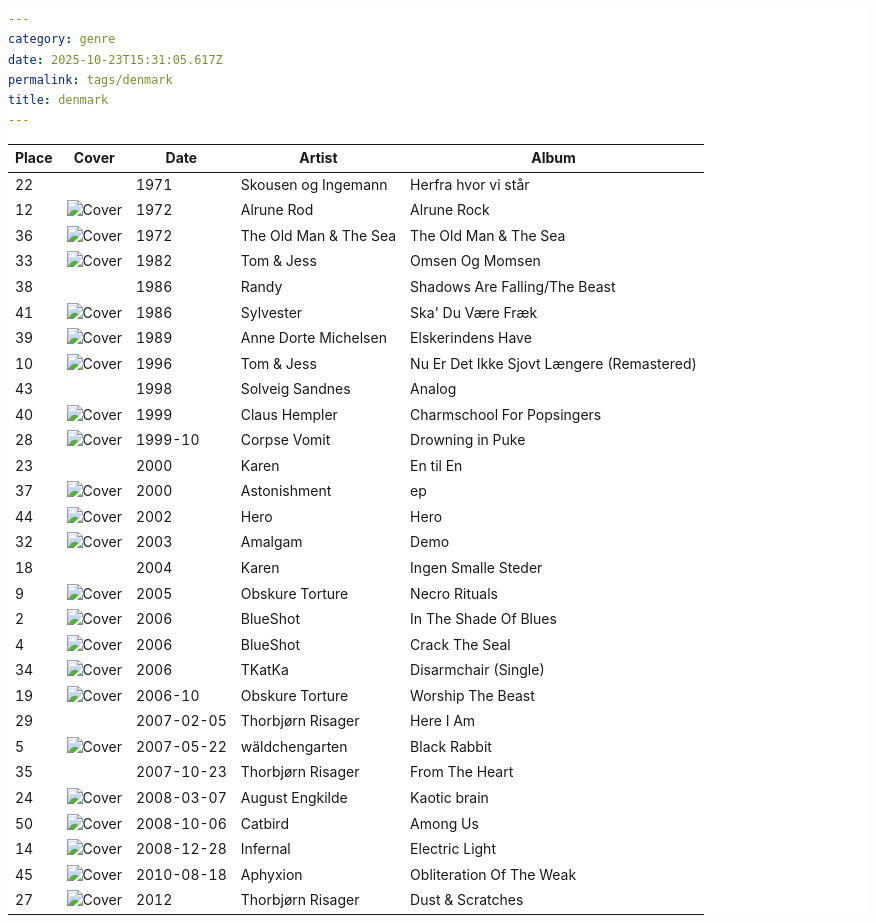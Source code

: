 ```yaml
---
category: genre
date: 2025-10-23T15:31:05.617Z
permalink: tags/denmark
title: denmark
---
```


| Place | Cover | Date | Artist | Album |
|---|---|---|---|---|
| 22 |  | 1971 | Skousen og Ingemann | Herfra hvor vi står |
| 12 | ![Cover](https://i.discogs.com/cX1MJUgtDJmpFLv7YLGMVkvVNd_gu8fU3XgoZYzQBbw/rs:fit/g:sm/q:40/h:150/w:150/czM6Ly9kaXNjb2dz/LWRhdGFiYXNlLWlt/YWdlcy9SLTExOTQx/NTktMTM3MDI4Njg2/MS0yMzA0LmpwZWc.jpeg) | 1972 | Alrune Rod | Alrune Rock |
| 36 | ![Cover](https://i.discogs.com/N3rT20xIT2G-N5fprJcat9RyF7s3tbLWuY-iW8QCDHI/rs:fit/g:sm/q:40/h:150/w:150/czM6Ly9kaXNjb2dz/LWRhdGFiYXNlLWlt/YWdlcy9SLTE5NTM5/NDAtMTQxODIzOTg2/Ni02ODAyLmpwZWc.jpeg) | 1972 | The Old Man &amp; The Sea | The Old Man &amp; The Sea |
| 33 | ![Cover](https://i.discogs.com/MAh0BSz1CHBN4G5VkJRup5KHz9kOHiEBw_bYRjMm8-M/rs:fit/g:sm/q:40/h:150/w:150/czM6Ly9kaXNjb2dz/LWRhdGFiYXNlLWlt/YWdlcy9SLTI1Njcy/MTctMTUyNTc5NzAz/Mi0xNTYxLmpwZWc.jpeg) | 1982 | Tom &amp; Jess | Omsen Og Momsen |
| 38 |  | 1986 | Randy | Shadows Are Falling/The Beast |
| 41 | ![Cover](https://i.discogs.com/B5Zqas4cAKv-h1NdLRridjZy_bBLneIIcKU2pAQEbWE/rs:fit/g:sm/q:40/h:150/w:150/czM6Ly9kaXNjb2dz/LWRhdGFiYXNlLWlt/YWdlcy9SLTE3Nzky/NC0xMjk1OTA1MTEw/LmpwZWc.jpeg) | 1986 | Sylvester | Ska' Du Være Fræk |
| 39 | ![Cover](https://lastfm.freetls.fastly.net/i/u/34s/6808c8cf0b8d42e4ae40280711e54fcd.png) | 1989 | Anne Dorte Michelsen | Elskerindens Have |
| 10 | ![Cover](https://i.discogs.com/YBtr4ggabKU-lJYO6FvD_TK-iNIt2JpO8E9bEipC3I4/rs:fit/g:sm/q:40/h:150/w:150/czM6Ly9kaXNjb2dz/LWRhdGFiYXNlLWlt/YWdlcy9SLTEzODk1/NzQ1LTE2MTk4OTk0/NDktOTI3My5qcGVn.jpeg) | 1996 | Tom &amp; Jess | Nu Er Det Ikke Sjovt Længere (Remastered) |
| 43 |  | 1998 | Solveig Sandnes | Analog |
| 40 | ![Cover](https://i.discogs.com/o_LnZdPdLE1dWyNRYVtx3OINoW3kM9qo89ZncytxEME/rs:fit/g:sm/q:40/h:150/w:150/czM6Ly9kaXNjb2dz/LWRhdGFiYXNlLWlt/YWdlcy9SLTgxODcy/NjUtMTQ4NzU3ODAw/NS0yMzQ5LmpwZWc.jpeg) | 1999 | Claus Hempler | Charmschool For Popsingers |
| 28 | ![Cover](https://i.discogs.com/CSxAmIkt0cObqquswfT6UyT9Tooc0covUJ3IK1TTQ6Q/rs:fit/g:sm/q:40/h:150/w:150/czM6Ly9kaXNjb2dz/LWRhdGFiYXNlLWlt/YWdlcy9SLTE5ODM2/MDctMTQ2MDU0NzAw/Mi02NDMxLmpwZWc.jpeg) | 1999-10 | Corpse Vomit | Drowning in Puke |
| 23 |  | 2000 | Karen | En til En |
| 37 | ![Cover](https://i.discogs.com/91AdoLz89mNJEvj_2q5rJal_H5ZHlb1WUwrTimXJUPA/rs:fit/g:sm/q:40/h:150/w:150/czM6Ly9kaXNjb2dz/LWRhdGFiYXNlLWlt/YWdlcy9SLTExNjc4/MjYxLTE1MjA1MTky/MDUtMjM2Ni5qcGVn.jpeg) | 2000 | Astonishment | ep |
| 44 | ![Cover](https://i.discogs.com/J9EVde6N9gYA8VYn0nYmCQIa7K9ofQptF4DPWgoGG40/rs:fit/g:sm/q:40/h:150/w:150/czM6Ly9kaXNjb2dz/LWRhdGFiYXNlLWlt/YWdlcy9SLTI2MjE0/MDktMTM5MjIxNDM3/MC04NjQ4LmpwZWc.jpeg) | 2002 | Hero | Hero |
| 32 | ![Cover](https://i.discogs.com/VllvVyD10x_BmiSEKWPbqJqdqzUFkoxHrVnMbBzLs_8/rs:fit/g:sm/q:40/h:150/w:150/czM6Ly9kaXNjb2dz/LWRhdGFiYXNlLWlt/YWdlcy9SLTMxNDUy/NTQtMTQwNzAxMTU4/MS02NDI4LmpwZWc.jpeg) | 2003 | Amalgam | Demo |
| 18 |  | 2004 | Karen | Ingen Smalle Steder |
| 9 | ![Cover](https://i.discogs.com/jjbgrq4wEEIzOBkWMhrM7vTXxJ20_exKV34DBiMeZu0/rs:fit/g:sm/q:40/h:150/w:150/czM6Ly9kaXNjb2dz/LWRhdGFiYXNlLWlt/YWdlcy9SLTE2MDg3/MDUtMTIzMTg4MzE0/MS5qcGVn.jpeg) | 2005 | Obskure Torture | Necro Rituals |
| 2 | ![Cover](https://i.discogs.com/MkardjBJMF8tElBg7kMrgAp4sdxZnym7ISRLJEpK4a0/rs:fit/g:sm/q:40/h:150/w:150/czM6Ly9kaXNjb2dz/LWRhdGFiYXNlLWlt/YWdlcy9SLTI5NTk1/MTAwLTE3MDYxOTQ3/MTYtNjQyNC5qcGVn.jpeg) | 2006 | BlueShot | In The Shade Of Blues |
| 4 | ![Cover](https://i.discogs.com/MkardjBJMF8tElBg7kMrgAp4sdxZnym7ISRLJEpK4a0/rs:fit/g:sm/q:40/h:150/w:150/czM6Ly9kaXNjb2dz/LWRhdGFiYXNlLWlt/YWdlcy9SLTI5NTk1/MTAwLTE3MDYxOTQ3/MTYtNjQyNC5qcGVn.jpeg) | 2006 | BlueShot | Crack The Seal |
| 34 | ![Cover](https://i.discogs.com/0k84xhsPC_ZCIGkKtMqmyf_ViKNBRQddyFD1b-8MAtA/rs:fit/g:sm/q:40/h:150/w:150/czM6Ly9kaXNjb2dz/LWRhdGFiYXNlLWlt/YWdlcy9SLTExNjc3/OTMtMTE5NzcyNjUy/Mi5qcGVn.jpeg) | 2006 | TKatKa | Disarmchair (Single) |
| 19 | ![Cover](https://i.discogs.com/CJw557p1A43VDvtbXhQzJ0753cdz_3rY-KdUnx8rNOI/rs:fit/g:sm/q:40/h:150/w:150/czM6Ly9kaXNjb2dz/LWRhdGFiYXNlLWlt/YWdlcy9SLTE3NTMy/NzMtMTI0MTExODAw/MS5qcGVn.jpeg) | 2006-10 | Obskure Torture | Worship The Beast |
| 29 |  | 2007-02-05 | Thorbjørn Risager | Here I Am |
| 5 | ![Cover](https://i.discogs.com/6jAEMr514FRSwltWW_s3GftdFjV3qtZoP7YBTYojQ1c/rs:fit/g:sm/q:40/h:150/w:150/czM6Ly9kaXNjb2dz/LWRhdGFiYXNlLWlt/YWdlcy9SLTEwMTE1/NjYtMTE5MTU4NzE4/OS5qcGVn.jpeg) | 2007-05-22 | wäldchengarten | Black Rabbit |
| 35 |  | 2007-10-23 | Thorbjørn Risager | From The Heart |
| 24 | ![Cover](https://i.discogs.com/NCspu-3hxooK__8PdC5vTC6xh3LvDy_5hasgAj8U5Jw/rs:fit/g:sm/q:40/h:150/w:150/czM6Ly9kaXNjb2dz/LWRhdGFiYXNlLWlt/YWdlcy9SLTE0NDA1/NzEtMTIxOTg4OTE2/Mi5qcGVn.jpeg) | 2008-03-07 | August Engkilde | Kaotic brain | beautiful noise |
| 50 | ![Cover](https://i.discogs.com/bqB5s4s1dlQpV7dvVhAh35jJGnmecUo4BBOAVJ2-vio/rs:fit/g:sm/q:40/h:150/w:150/czM6Ly9kaXNjb2dz/LWRhdGFiYXNlLWlt/YWdlcy9SLTMwNDY2/MTEtMTQ0MzIyMDM0/OS01MDkwLmpwZWc.jpeg) | 2008-10-06 | Catbird | Among Us |
| 14 | ![Cover](https://i.discogs.com/WtIKB6c3_YolHsWJ-KYRCnX1QKlLSTGt-fUY1KV6uxM/rs:fit/g:sm/q:40/h:150/w:150/czM6Ly9kaXNjb2dz/LWRhdGFiYXNlLWlt/YWdlcy9SLTI2NzE0/ODQtMTQ1NjY4NDMw/Mi0xOTExLmpwZWc.jpeg) | 2008-12-28 | Infernal | Electric Light |
| 45 | ![Cover](https://i.discogs.com/c76pSj39UcLrJtmLX7DI8p8q8Wh68J_dHJ2NC3MFdcc/rs:fit/g:sm/q:40/h:150/w:150/czM6Ly9kaXNjb2dz/LWRhdGFiYXNlLWlt/YWdlcy9SLTM2MDU2/OTctMTQwMjY3ODc5/MS03MDkwLmpwZWc.jpeg) | 2010-08-18 | Aphyxion | Obliteration Of The Weak |
| 27 | ![Cover](https://i.discogs.com/f5sA8O1zdrBgM_QzRp_15WlHHB3n4N8D1HUt0VWTt0c/rs:fit/g:sm/q:40/h:150/w:150/czM6Ly9kaXNjb2dz/LWRhdGFiYXNlLWlt/YWdlcy9SLTkwNjI4/NDAtMTQ3NDEyMDU4/Ni0xMjQ0LmpwZWc.jpeg) | 2012 | Thorbjørn Risager | Dust &amp; Scratches |